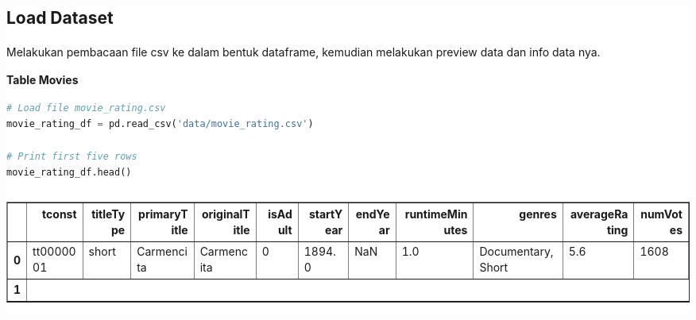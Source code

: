 ## Load Dataset

Melakukan pembacaan file csv ke dalam bentuk dataframe, kemudian melakukan preview data dan info data nya.

**Table Movies**


```python
# Load file movie_rating.csv
movie_rating_df = pd.read_csv('data/movie_rating.csv')

# Print first five rows
movie_rating_df.head()
```




<div style="overflow-x:auto;">
<style scoped>
    .dataframe tbody tr th:only-of-type {
        vertical-align: middle;
    }

    .dataframe tbody tr th {
        vertical-align: top;
    }

    .dataframe thead th {
        text-align: right;
    }
</style>
<table border="1" class="dataframe">
  <thead>
    <tr style="text-align: right;">
      <th></th>
      <th>tconst</th>
      <th>titleType</th>
      <th>primaryTitle</th>
      <th>originalTitle</th>
      <th>isAdult</th>
      <th>startYear</th>
      <th>endYear</th>
      <th>runtimeMinutes</th>
      <th>genres</th>
      <th>averageRating</th>
      <th>numVotes</th>
    </tr>
  </thead>
  <tbody>
    <tr>
      <th>0</th>
      <td>tt0000001</td>
      <td>short</td>
      <td>Carmencita</td>
      <td>Carmencita</td>
      <td>0</td>
      <td>1894.0</td>
      <td>NaN</td>
      <td>1.0</td>
      <td>Documentary,Short</td>
      <td>5.6</td>
      <td>1608</td>
    </tr>
    <tr>
      <th>1</th>